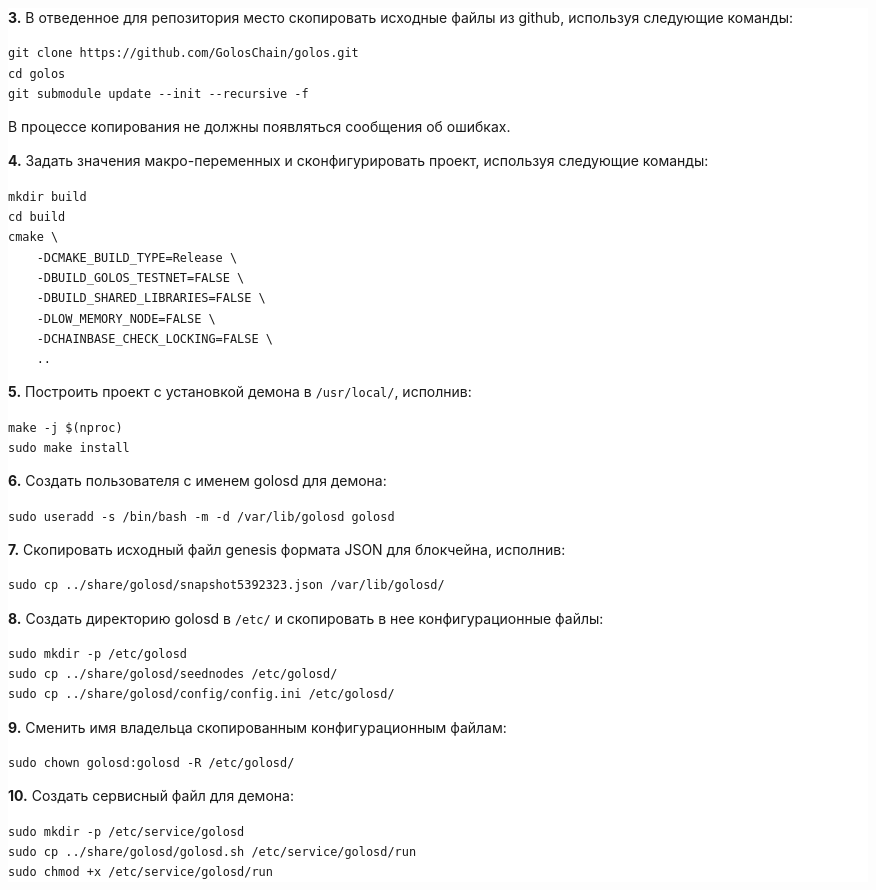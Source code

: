 **3.** В отведенное для репозитория место скопировать исходные файлы из github, используя следующие команды:

```text
git clone https://github.com/GolosChain/golos.git
cd golos
git submodule update --init --recursive -f
```

В процессе копирования не должны появляться сообщения об ошибках.

**4.** Задать значения макро-переменных и сконфигурировать проект, используя следующие команды:

```text
mkdir build
cd build
cmake \
    -DCMAKE_BUILD_TYPE=Release \
    -DBUILD_GOLOS_TESTNET=FALSE \
    -DBUILD_SHARED_LIBRARIES=FALSE \
    -DLOW_MEMORY_NODE=FALSE \
    -DCHAINBASE_CHECK_LOCKING=FALSE \
    ..
```

**5.** Построить проект с установкой демона в `/usr/local/`, исполнив:

```text
make -j $(nproc)
sudo make install
```

**6.** Создать пользователя с именем golosd для демона:

```text
sudo useradd -s /bin/bash -m -d /var/lib/golosd golosd
```

**7.** Скопировать исходный файл genesis формата JSON для блокчейна, исполнив:

```text
sudo cp ../share/golosd/snapshot5392323.json /var/lib/golosd/
```

**8.** Создать директорию golosd в `/etc/` и скопировать в нее конфигурационные файлы:

```text
sudo mkdir -p /etc/golosd
sudo cp ../share/golosd/seednodes /etc/golosd/
sudo cp ../share/golosd/config/config.ini /etc/golosd/
```

**9.** Сменить имя владельца скопированным конфигурационным файлам:

```text
sudo chown golosd:golosd -R /etc/golosd/
```

**10.** Создать сервисный файл для демона:

```text
sudo mkdir -p /etc/service/golosd
sudo cp ../share/golosd/golosd.sh /etc/service/golosd/run
sudo chmod +x /etc/service/golosd/run
```

